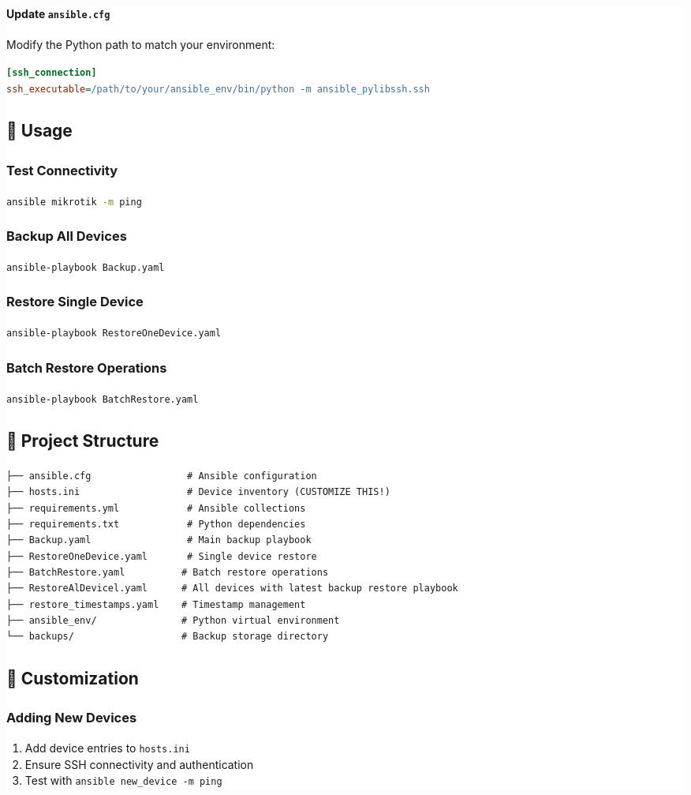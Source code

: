 #### Update `ansible.cfg`
Modify the Python path to match your environment:
```ini
[ssh_connection]
ssh_executable=/path/to/your/ansible_env/bin/python -m ansible_pylibssh.ssh
```

## 🚀 Usage

### Test Connectivity
```bash
ansible mikrotik -m ping
```

### Backup All Devices
```bash
ansible-playbook Backup.yaml
```

### Restore Single Device
```bash
ansible-playbook RestoreOneDevice.yaml
```

### Batch Restore Operations
```bash
ansible-playbook BatchRestore.yaml
```

## 📁 Project Structure

```
├── ansible.cfg                 # Ansible configuration
├── hosts.ini                   # Device inventory (CUSTOMIZE THIS!)
├── requirements.yml            # Ansible collections
├── requirements.txt            # Python dependencies
├── Backup.yaml                 # Main backup playbook
├── RestoreOneDevice.yaml       # Single device restore
├── BatchRestore.yaml          # Batch restore operations
├── RestoreAlDevicel.yaml      # All devices with latest backup restore playbook
├── restore_timestamps.yaml    # Timestamp management
├── ansible_env/               # Python virtual environment
└── backups/                   # Backup storage directory
```

## 🔧 Customization

### Adding New Devices
1. Add device entries to `hosts.ini`
2. Ensure SSH connectivity and authentication
3. Test with `ansible new_device -m ping`
